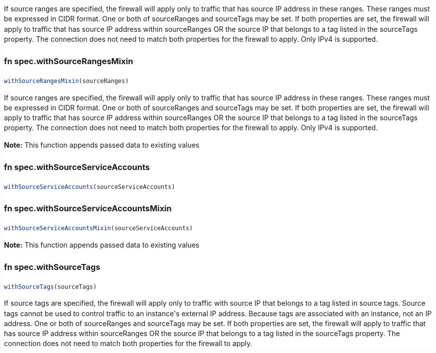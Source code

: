 If source ranges are specified, the firewall will apply only to
traffic that has source IP address in these ranges. These ranges must
be expressed in CIDR format. One or both of sourceRanges and
sourceTags may be set. If both properties are set, the firewall will
apply to traffic that has source IP address within sourceRanges OR the
source IP that belongs to a tag listed in the sourceTags property. The
connection does not need to match both properties for the firewall to
apply. Only IPv4 is supported.

### fn spec.withSourceRangesMixin

```ts
withSourceRangesMixin(sourceRanges)
```

If source ranges are specified, the firewall will apply only to
traffic that has source IP address in these ranges. These ranges must
be expressed in CIDR format. One or both of sourceRanges and
sourceTags may be set. If both properties are set, the firewall will
apply to traffic that has source IP address within sourceRanges OR the
source IP that belongs to a tag listed in the sourceTags property. The
connection does not need to match both properties for the firewall to
apply. Only IPv4 is supported.

**Note:** This function appends passed data to existing values

### fn spec.withSourceServiceAccounts

```ts
withSourceServiceAccounts(sourceServiceAccounts)
```



### fn spec.withSourceServiceAccountsMixin

```ts
withSourceServiceAccountsMixin(sourceServiceAccounts)
```



**Note:** This function appends passed data to existing values

### fn spec.withSourceTags

```ts
withSourceTags(sourceTags)
```

If source tags are specified, the firewall will apply only to traffic
with source IP that belongs to a tag listed in source tags. Source
tags cannot be used to control traffic to an instance's external IP
address. Because tags are associated with an instance, not an IP
address. One or both of sourceRanges and sourceTags may be set. If
both properties are set, the firewall will apply to traffic that has
source IP address within sourceRanges OR the source IP that belongs to
a tag listed in the sourceTags property. The connection does not need
to match both properties for the firewall to apply.

